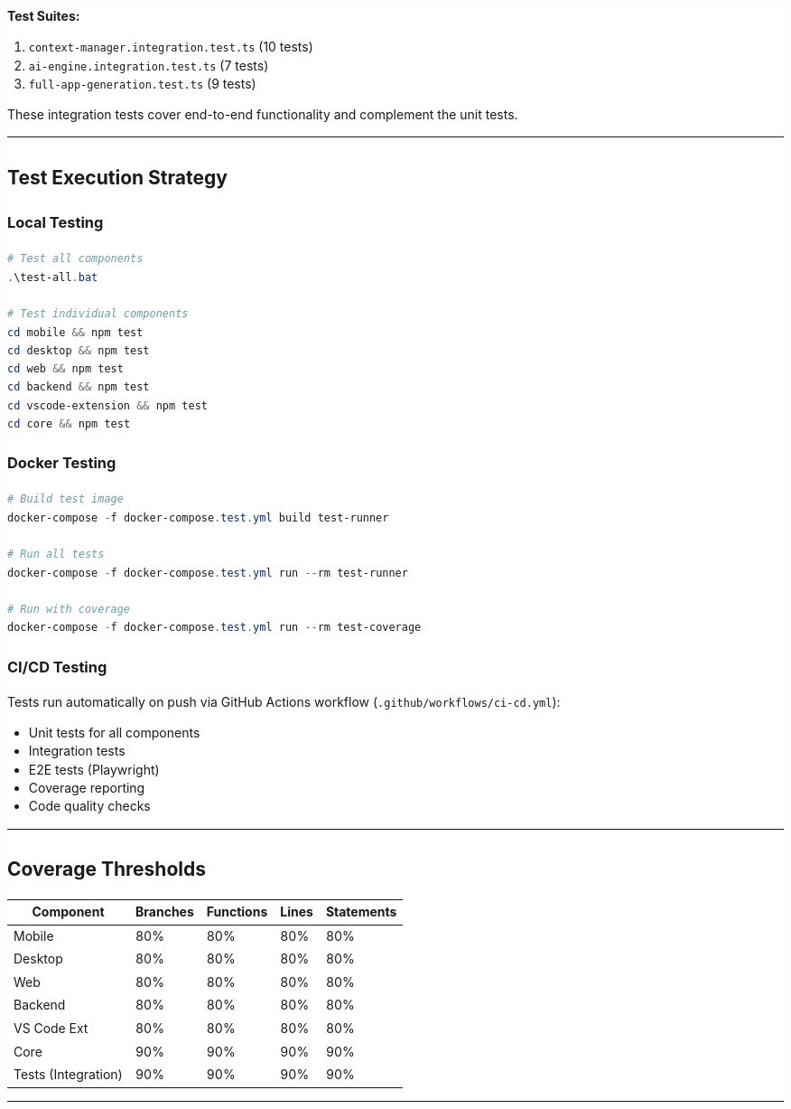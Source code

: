 **Test Suites:**
1. `context-manager.integration.test.ts` (10 tests)
2. `ai-engine.integration.test.ts` (7 tests)
3. `full-app-generation.test.ts` (9 tests)

These integration tests cover end-to-end functionality and complement the unit tests.

---

## Test Execution Strategy

### Local Testing
```powershell
# Test all components
.\test-all.bat

# Test individual components
cd mobile && npm test
cd desktop && npm test
cd web && npm test
cd backend && npm test
cd vscode-extension && npm test
cd core && npm test
```

### Docker Testing
```powershell
# Build test image
docker-compose -f docker-compose.test.yml build test-runner

# Run all tests
docker-compose -f docker-compose.test.yml run --rm test-runner

# Run with coverage
docker-compose -f docker-compose.test.yml run --rm test-coverage
```

### CI/CD Testing
Tests run automatically on push via GitHub Actions workflow (`.github/workflows/ci-cd.yml`):
- Unit tests for all components
- Integration tests
- E2E tests (Playwright)
- Coverage reporting
- Code quality checks

---

## Coverage Thresholds

| Component | Branches | Functions | Lines | Statements |
|-----------|----------|-----------|-------|------------|
| Mobile | 80% | 80% | 80% | 80% |
| Desktop | 80% | 80% | 80% | 80% |
| Web | 80% | 80% | 80% | 80% |
| Backend | 80% | 80% | 80% | 80% |
| VS Code Ext | 80% | 80% | 80% | 80% |
| Core | 90% | 90% | 90% | 90% |
| Tests (Integration) | 90% | 90% | 90% | 90% |

---